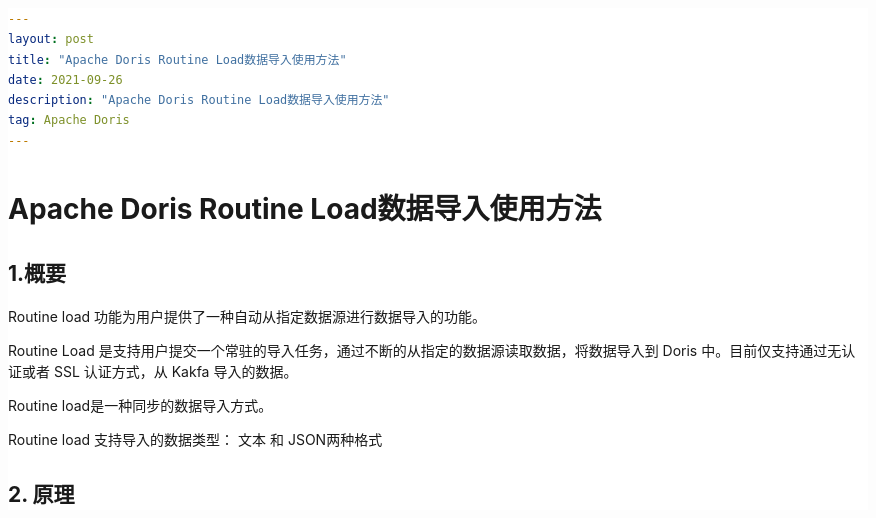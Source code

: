 ```yaml
---
layout: post
title: "Apache Doris Routine Load数据导入使用方法"
date: 2021-09-26
description: "Apache Doris Routine Load数据导入使用方法"
tag: Apache Doris
---
```

# Apache Doris Routine Load数据导入使用方法

## 1.概要

Routine load 功能为用户提供了一种自动从指定数据源进行数据导入的功能。


Routine Load 是支持用户提交一个常驻的导入任务，通过不断的从指定的数据源读取数据，将数据导入到 Doris 中。目前仅支持通过无认证或者 SSL 认证方式，从 Kakfa 导入的数据。


Routine load是一种同步的数据导入方式。

Routine load 支持导入的数据类型： 文本 和 JSON两种格式

## 2. 原理
